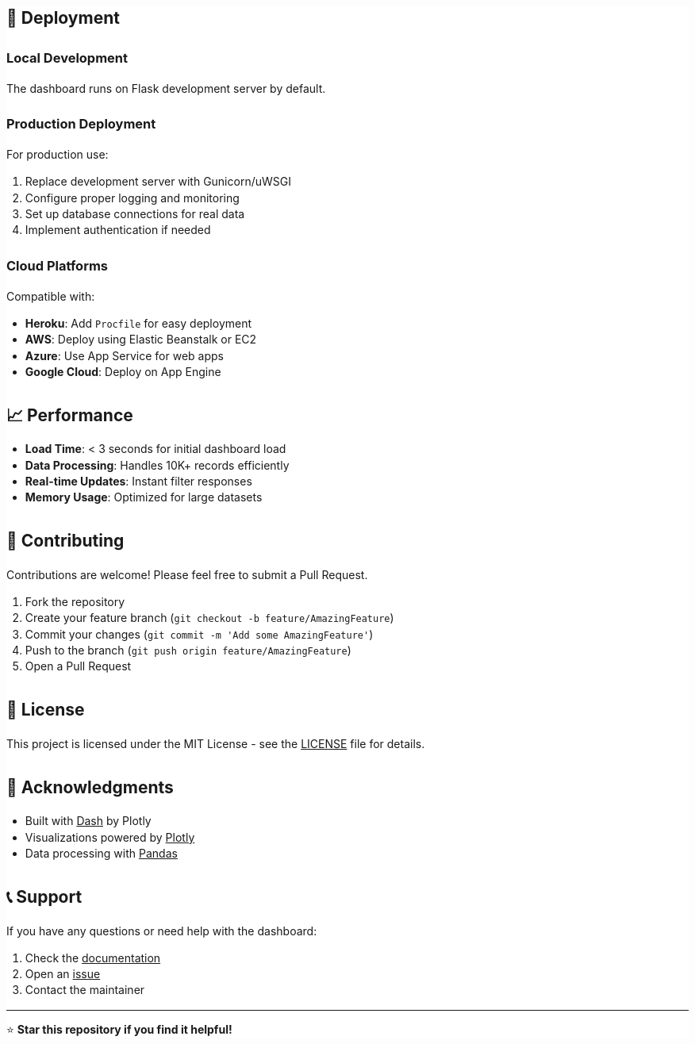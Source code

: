 ## 🚀 Deployment

### Local Development
The dashboard runs on Flask development server by default.

### Production Deployment
For production use:
1. Replace development server with Gunicorn/uWSGI
2. Configure proper logging and monitoring
3. Set up database connections for real data
4. Implement authentication if needed

### Cloud Platforms
Compatible with:
- **Heroku**: Add `Procfile` for easy deployment
- **AWS**: Deploy using Elastic Beanstalk or EC2
- **Azure**: Use App Service for web apps
- **Google Cloud**: Deploy on App Engine

## 📈 Performance

- **Load Time**: < 3 seconds for initial dashboard load
- **Data Processing**: Handles 10K+ records efficiently
- **Real-time Updates**: Instant filter responses
- **Memory Usage**: Optimized for large datasets

## 🤝 Contributing

Contributions are welcome! Please feel free to submit a Pull Request.

1. Fork the repository
2. Create your feature branch (`git checkout -b feature/AmazingFeature`)
3. Commit your changes (`git commit -m 'Add some AmazingFeature'`)
4. Push to the branch (`git push origin feature/AmazingFeature`)
5. Open a Pull Request

## 📄 License

This project is licensed under the MIT License - see the [LICENSE](LICENSE) file for details.

## 🙏 Acknowledgments

- Built with [Dash](https://dash.plotly.com/) by Plotly
- Visualizations powered by [Plotly](https://plotly.com/)
- Data processing with [Pandas](https://pandas.pydata.org/)

## 📞 Support

If you have any questions or need help with the dashboard:

1. Check the [documentation](PROJECT_DOCUMENTATION.md)
2. Open an [issue](https://github.com/yourusername/business-dashboard/issues)
3. Contact the maintainer

---

⭐ **Star this repository if you find it helpful!**
